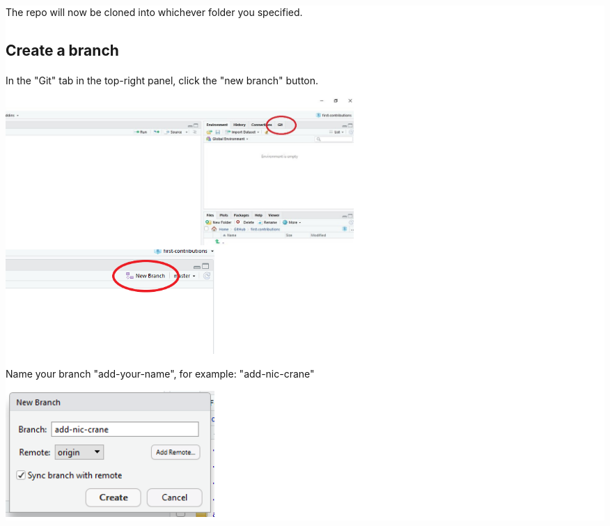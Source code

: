 The repo will now be cloned into whichever folder you specified.

## Create a branch

In the "Git" tab in the top-right panel, click the "new branch" button.

<img width="500" src="assets/git-tab-location.jpg" alt="Git tab"  style = "display: inline;"  />
<br/>
<img width="300" src="assets/rstudio-new-branch-button.png" alt="Create a new branch"  style = "display: inline;"  />
<br/>


Name your branch "add-your-name", for example: "add-nic-crane"

<img width="300" src="assets/rstudio-new-branch-button2.png" alt="name your branch"  style = "display: inline;"  />
<br/>
